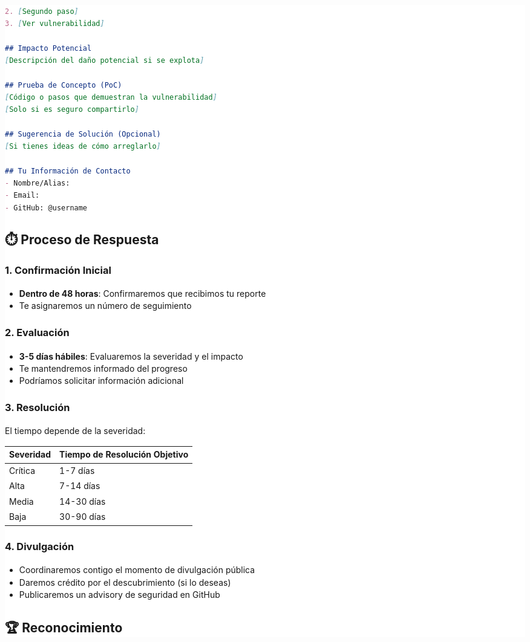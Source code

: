```markdown
2. [Segundo paso]
3. [Ver vulnerabilidad]

## Impacto Potencial
[Descripción del daño potencial si se explota]

## Prueba de Concepto (PoC)
[Código o pasos que demuestran la vulnerabilidad]
[Solo si es seguro compartirlo]

## Sugerencia de Solución (Opcional)
[Si tienes ideas de cómo arreglarlo]

## Tu Información de Contacto
- Nombre/Alias:
- Email:
- GitHub: @username
```

## ⏱️ Proceso de Respuesta

### 1. Confirmación Inicial
- **Dentro de 48 horas**: Confirmaremos que recibimos tu reporte
- Te asignaremos un número de seguimiento

### 2. Evaluación
- **3-5 días hábiles**: Evaluaremos la severidad y el impacto
- Te mantendremos informado del progreso
- Podríamos solicitar información adicional

### 3. Resolución
El tiempo depende de la severidad:

| Severidad | Tiempo de Resolución Objetivo |
|-----------|-------------------------------|
| Crítica   | 1-7 días                      |
| Alta      | 7-14 días                     |
| Media     | 14-30 días                    |
| Baja      | 30-90 días                    |

### 4. Divulgación
- Coordinaremos contigo el momento de divulgación pública
- Daremos crédito por el descubrimiento (si lo deseas)
- Publicaremos un advisory de seguridad en GitHub

## 🏆 Reconocimiento
